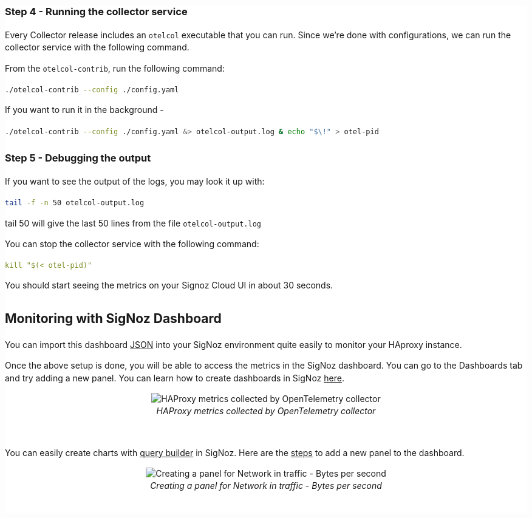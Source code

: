 ### Step 4 - Running the collector service

Every Collector release includes an `otelcol` executable that you can run. Since we’re done with configurations, we can run the collector service with the following command.

From the `otelcol-contrib`, run the following command:

```bash
./otelcol-contrib --config ./config.yaml

```

If you want to run it in the background -

```bash
./otelcol-contrib --config ./config.yaml &> otelcol-output.log & echo "$\!" > otel-pid
```

### Step 5 - Debugging the output

If you want to see the output of the logs, you may look it up with:

```bash
tail -f -n 50 otelcol-output.log
```

tail 50 will give the last 50 lines from the file `otelcol-output.log`

You can stop the collector service with the following command:

```yaml
kill "$(< otel-pid)"
```

You should start seeing the metrics on your Signoz Cloud UI in about 30 seconds.

## Monitoring with SigNoz Dashboard

You can import this dashboard <a href = "https://github.com/SigNoz/dashboards/tree/main/haproxy" rel="noopener noreferrer nofollow" target="_blank" >JSON</a> into your SigNoz environment quite easily to monitor your HAproxy instance.

Once the above setup is done, you will be able to access the metrics in the SigNoz dashboard. You can go to the Dashboards tab and try adding a new panel. You can learn how to create dashboards in SigNoz [here](https://signoz.io/docs/userguide/manage-dashboards-and-panels/).

<figure data-zoomable align='center'>
    <img className="box-shadowed-image" src="/img/blog/2023/12/haproxy_metrics.webp" alt="HAProxy metrics collected by OpenTelemetry collector"/>
    <figcaption><i>HAProxy metrics collected by OpenTelemetry collector</i></figcaption>
</figure>
<br/>

You can easily create charts with [query builder](https://signoz.io/docs/userguide/create-a-custom-query/#sample-examples-to-create-custom-query) in SigNoz. Here are the [steps](https://signoz.io/docs/userguide/manage-panels/#steps-to-add-a-panel-to-a-dashboard) to add a new panel to the dashboard.

<figure data-zoomable align='center'>
    <img className="box-shadowed-image" src="/img/blog/2023/12/haproxy_panel.webp" alt="Creating a panel for Network in traffic - Bytes per second"/>
    <figcaption><i>Creating a panel for Network in traffic - Bytes per second</i></figcaption>
</figure>
<br/>
